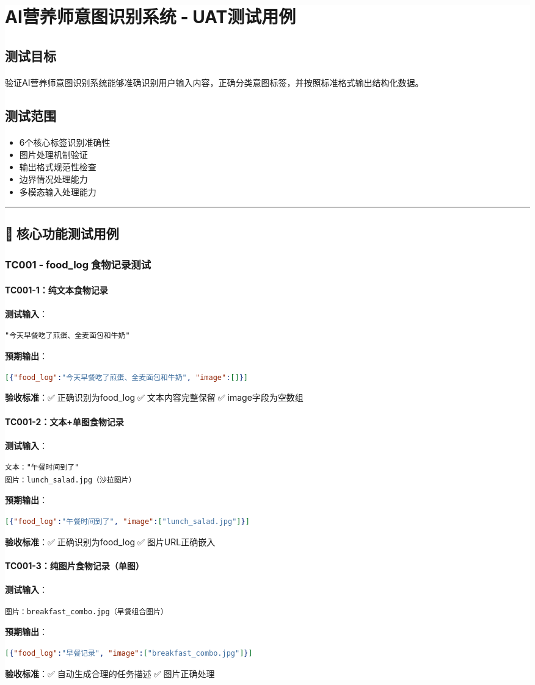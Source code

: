 # AI营养师意图识别系统 - UAT测试用例

## 测试目标
验证AI营养师意图识别系统能够准确识别用户输入内容，正确分类意图标签，并按照标准格式输出结构化数据。

## 测试范围
- 6个核心标签识别准确性
- 图片处理机制验证
- 输出格式规范性检查
- 边界情况处理能力
- 多模态输入处理能力

---

## 🧪 核心功能测试用例

### TC001 - food_log 食物记录测试

#### TC001-1：纯文本食物记录
**测试输入**：
```
"今天早餐吃了煎蛋、全麦面包和牛奶"
```
**预期输出**：
```json
[{"food_log":"今天早餐吃了煎蛋、全麦面包和牛奶", "image":[]}]
```
**验收标准**：✅ 正确识别为food_log ✅ 文本内容完整保留 ✅ image字段为空数组

#### TC001-2：文本+单图食物记录
**测试输入**：
```
文本："午餐时间到了"
图片：lunch_salad.jpg（沙拉图片）
```
**预期输出**：
```json
[{"food_log":"午餐时间到了", "image":["lunch_salad.jpg"]}]
```
**验收标准**：✅ 正确识别为food_log ✅ 图片URL正确嵌入

#### TC001-3：纯图片食物记录（单图）
**测试输入**：
```
图片：breakfast_combo.jpg（早餐组合图片）
```
**预期输出**：
```json
[{"food_log":"早餐记录", "image":["breakfast_combo.jpg"]}]
```
**验收标准**：✅ 自动生成合理的任务描述 ✅ 图片正确处理
